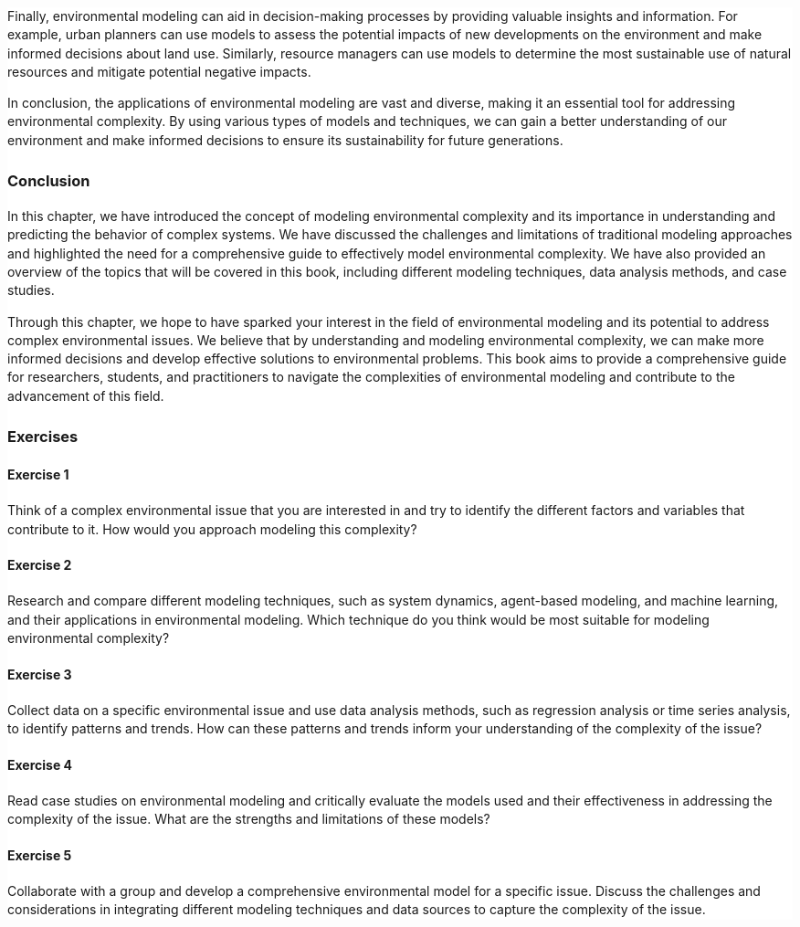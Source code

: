 Finally, environmental modeling can aid in decision-making processes by providing valuable insights and information. For example, urban planners can use models to assess the potential impacts of new developments on the environment and make informed decisions about land use. Similarly, resource managers can use models to determine the most sustainable use of natural resources and mitigate potential negative impacts.

In conclusion, the applications of environmental modeling are vast and diverse, making it an essential tool for addressing environmental complexity. By using various types of models and techniques, we can gain a better understanding of our environment and make informed decisions to ensure its sustainability for future generations.


### Conclusion
In this chapter, we have introduced the concept of modeling environmental complexity and its importance in understanding and predicting the behavior of complex systems. We have discussed the challenges and limitations of traditional modeling approaches and highlighted the need for a comprehensive guide to effectively model environmental complexity. We have also provided an overview of the topics that will be covered in this book, including different modeling techniques, data analysis methods, and case studies.

Through this chapter, we hope to have sparked your interest in the field of environmental modeling and its potential to address complex environmental issues. We believe that by understanding and modeling environmental complexity, we can make more informed decisions and develop effective solutions to environmental problems. This book aims to provide a comprehensive guide for researchers, students, and practitioners to navigate the complexities of environmental modeling and contribute to the advancement of this field.

### Exercises
#### Exercise 1
Think of a complex environmental issue that you are interested in and try to identify the different factors and variables that contribute to it. How would you approach modeling this complexity?

#### Exercise 2
Research and compare different modeling techniques, such as system dynamics, agent-based modeling, and machine learning, and their applications in environmental modeling. Which technique do you think would be most suitable for modeling environmental complexity?

#### Exercise 3
Collect data on a specific environmental issue and use data analysis methods, such as regression analysis or time series analysis, to identify patterns and trends. How can these patterns and trends inform your understanding of the complexity of the issue?

#### Exercise 4
Read case studies on environmental modeling and critically evaluate the models used and their effectiveness in addressing the complexity of the issue. What are the strengths and limitations of these models?

#### Exercise 5
Collaborate with a group and develop a comprehensive environmental model for a specific issue. Discuss the challenges and considerations in integrating different modeling techniques and data sources to capture the complexity of the issue. 
